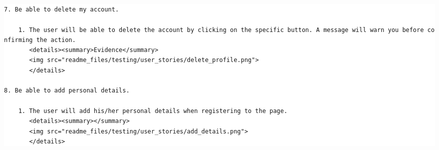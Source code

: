     7. Be able to delete my account.

        1. The user will be able to delete the account by clicking on the specific button. A message will warn you before confirming the action.
           <details><summary>Evidence</summary>
           <img src="readme_files/testing/user_stories/delete_profile.png">
           </details>

    8. Be able to add personal details.

        1. The user will add his/her personal details when registering to the page.
           <details><summary></summary>
           <img src="readme_files/testing/user_stories/add_details.png">
           </details>
